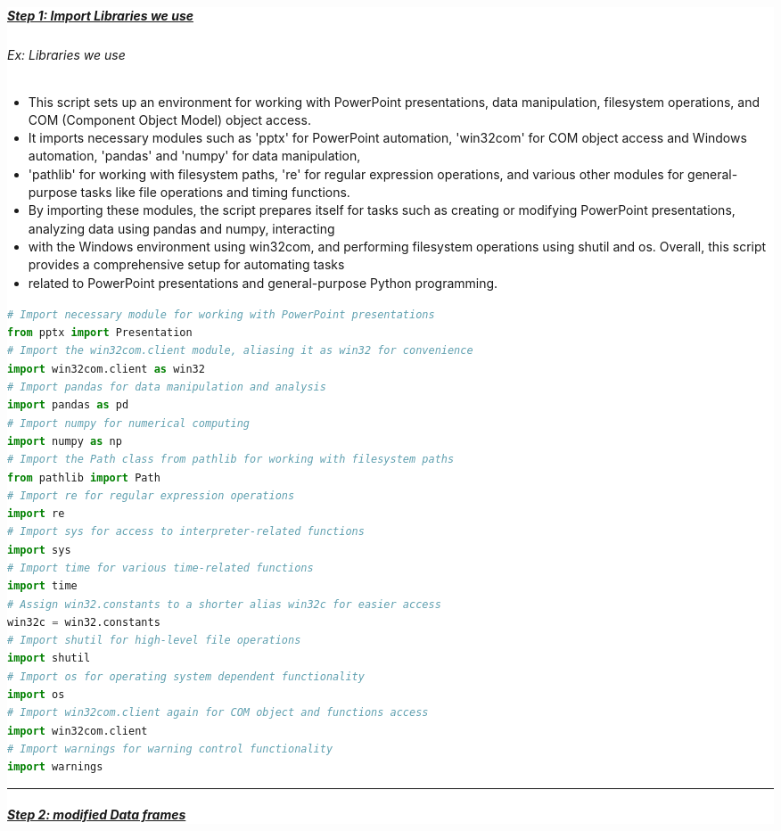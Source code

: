 
<div style="page-break-before: always;"></div>

##### [Step 1: Import Libraries we use ](https://github.com/khaledSeifEleslam/Slide-Automate/blob/main/general_functions/generalFunctions.ipynb)

###### Ex: Libraries we use

- This script sets up an environment for working with PowerPoint presentations, data manipulation, filesystem operations, and COM (Component Object Model) object access.
- It imports necessary modules such as 'pptx' for PowerPoint automation, 'win32com' for COM object access and Windows automation, 'pandas' and 'numpy' for data manipulation,
- 'pathlib' for working with filesystem paths, 're' for regular expression operations, and various other modules for general-purpose tasks like file operations and timing functions.
- By importing these modules, the script prepares itself for tasks such as creating or modifying PowerPoint presentations, analyzing data using pandas and numpy, interacting
- with the Windows environment using win32com, and performing filesystem operations using shutil and os. Overall, this script provides a comprehensive setup for automating tasks
- related to PowerPoint presentations and general-purpose Python programming.

```python
# Import necessary module for working with PowerPoint presentations
from pptx import Presentation
# Import the win32com.client module, aliasing it as win32 for convenience
import win32com.client as win32
# Import pandas for data manipulation and analysis
import pandas as pd
# Import numpy for numerical computing
import numpy as np
# Import the Path class from pathlib for working with filesystem paths
from pathlib import Path
# Import re for regular expression operations
import re
# Import sys for access to interpreter-related functions
import sys
# Import time for various time-related functions
import time
# Assign win32.constants to a shorter alias win32c for easier access
win32c = win32.constants
# Import shutil for high-level file operations
import shutil
# Import os for operating system dependent functionality
import os
# Import win32com.client again for COM object and functions access
import win32com.client
# Import warnings for warning control functionality
import warnings
```

---

##### [Step 2: modified Data frames](https://github.com/khaledSeifEleslam/Slide-Automate/blob/main/Landscape%20slide%20duplicate/Landscape%20duplicate.ipynb)
